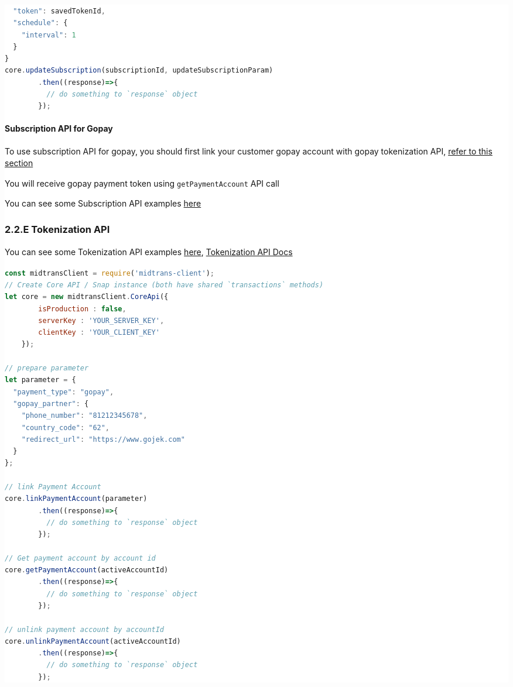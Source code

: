 ```javascript
  "token": savedTokenId,
  "schedule": {
    "interval": 1
  }
}
core.updateSubscription(subscriptionId, updateSubscriptionParam)
        .then((response)=>{
          // do something to `response` object
        });
```
#### Subscription API for Gopay

To use subscription API for gopay, you should first link your customer gopay account with gopay tokenization API, [refer to this section](#22e-tokenization-api)

You will receive gopay payment token using `getPaymentAccount` API call

You can see some Subscription API examples [here](examples/subscription)

### 2.2.E Tokenization API
You can see some Tokenization API examples [here](examples/tokenization), [Tokenization API Docs](https://api-docs.midtrans.com/#gopay-tokenization)

```javascript
const midtransClient = require('midtrans-client');
// Create Core API / Snap instance (both have shared `transactions` methods)
let core = new midtransClient.CoreApi({
        isProduction : false,
        serverKey : 'YOUR_SERVER_KEY',
        clientKey : 'YOUR_CLIENT_KEY'
    });

// prepare parameter 
let parameter = {
  "payment_type": "gopay",
  "gopay_partner": {
    "phone_number": "81212345678",
    "country_code": "62",
    "redirect_url": "https://www.gojek.com"
  }
};

// link Payment Account
core.linkPaymentAccount(parameter)
        .then((response)=>{
          // do something to `response` object
        });

// Get payment account by account id
core.getPaymentAccount(activeAccountId)
        .then((response)=>{
          // do something to `response` object
        });

// unlink payment account by accountId
core.unlinkPaymentAccount(activeAccountId)
        .then((response)=>{
          // do something to `response` object
        });

```
